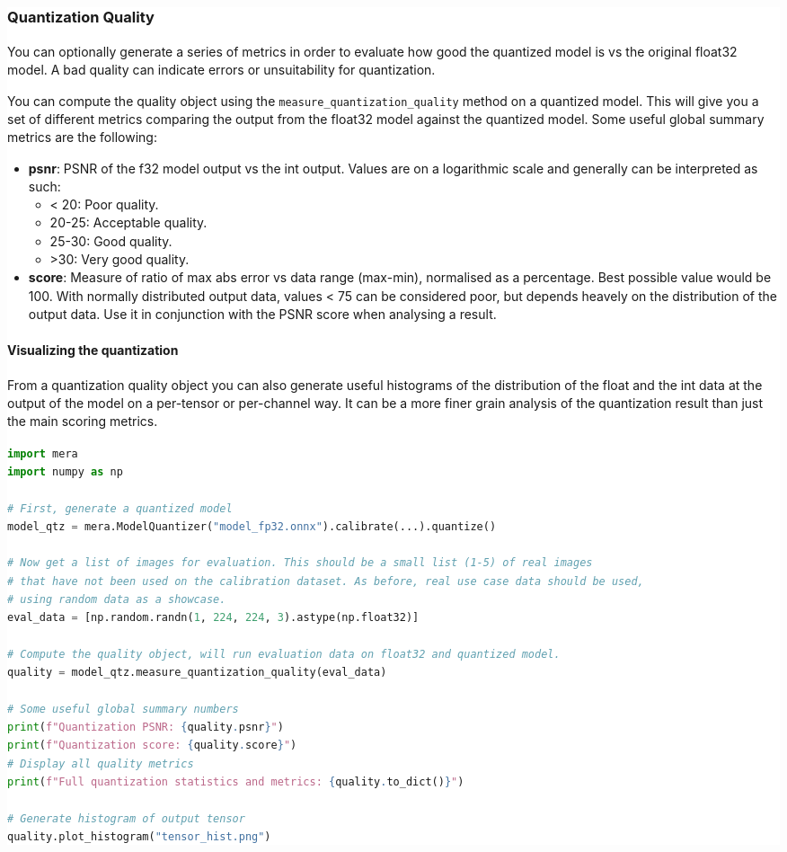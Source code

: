 ### Quantization Quality

You can optionally generate a series of metrics in order to evaluate how good the quantized model is
vs the original float32 model. A bad quality can indicate errors or unsuitability for quantization.

You can compute the quality object using the `measure_quantization_quality` method on a quantized model.
This will give you a set of different metrics comparing the output from the float32 model against
the quantized model. Some useful global summary metrics are the following:
* **psnr**: PSNR of the f32 model output vs the int output. Values are on a logarithmic scale and
generally can be interpreted as such:
  * < 20: Poor quality.
  * 20-25: Acceptable quality.
  * 25-30: Good quality.
  * \>30: Very good quality.
* **score**: Measure of ratio of max abs error vs data range (max-min), normalised as a percentage.
Best possible value would be 100. With normally distributed output data, values < 75
can be considered poor, but depends heavely on the distribution of the output data. Use it in conjunction with the PSNR score when analysing a result.

#### Visualizing the quantization

From a quantization quality object you can also generate useful histograms of the distribution of the
float and the int data at the output of the model on a per-tensor or per-channel way. It can be a more
finer grain analysis of the quantization result than just the main scoring metrics.

```python
import mera
import numpy as np

# First, generate a quantized model
model_qtz = mera.ModelQuantizer("model_fp32.onnx").calibrate(...).quantize()

# Now get a list of images for evaluation. This should be a small list (1-5) of real images
# that have not been used on the calibration dataset. As before, real use case data should be used,
# using random data as a showcase.
eval_data = [np.random.randn(1, 224, 224, 3).astype(np.float32)]

# Compute the quality object, will run evaluation data on float32 and quantized model.
quality = model_qtz.measure_quantization_quality(eval_data)

# Some useful global summary numbers
print(f"Quantization PSNR: {quality.psnr}")
print(f"Quantization score: {quality.score}")
# Display all quality metrics
print(f"Full quantization statistics and metrics: {quality.to_dict()}")

# Generate histogram of output tensor
quality.plot_histogram("tensor_hist.png")
```
